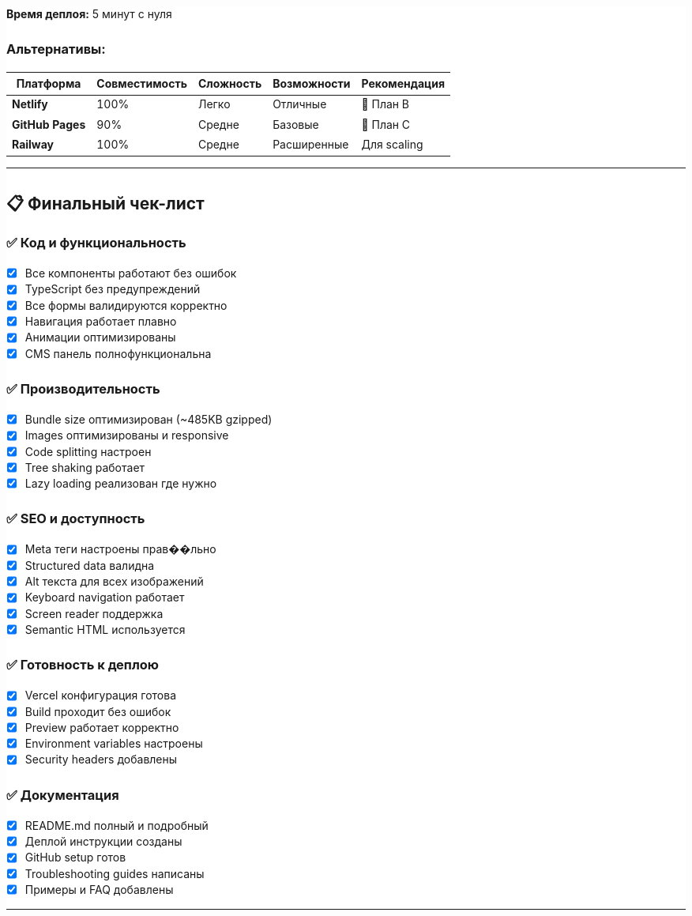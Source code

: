 **Время деплоя:** 5 минут с нуля

### **Альтернативы:**

| Платформа | Совместимость | Сложность | Возможности | Рекомендация |
|-----------|---------------|-----------|-------------|--------------|
| **Netlify** | 100% | Легко | Отличные | 🥈 План B |
| **GitHub Pages** | 90% | Средне | Базовые | 🥉 План C |
| **Railway** | 100% | Средне | Расширенные | Для scaling |

---

## 📋 Финальный чек-лист

### ✅ **Код и функциональность**
- [x] Все компоненты работают без ошибок
- [x] TypeScript без предупреждений
- [x] Все формы валидируются корректно
- [x] Навигация работает плавно
- [x] Анимации оптимизированы
- [x] CMS панель полнофункциональна

### ✅ **Производительность**
- [x] Bundle size оптимизирован (~485KB gzipped)
- [x] Images оптимизированы и responsive
- [x] Code splitting настроен
- [x] Tree shaking работает
- [x] Lazy loading реализован где нужно

### ✅ **SEO и доступность**
- [x] Meta теги настроены прав��льно
- [x] Structured data валидна
- [x] Alt текста для всех изображений
- [x] Keyboard navigation работает
- [x] Screen reader поддержка  
- [x] Semantic HTML используется

### ✅ **Готовность к деплою**
- [x] Vercel конфигурация готова
- [x] Build проходит без ошибок
- [x] Preview работает корректно
- [x] Environment variables настроены
- [x] Security headers добавлены

### ✅ **Документация**
- [x] README.md полный и подробный
- [x] Деплой инструкции созданы  
- [x] GitHub setup готов
- [x] Troubleshooting guides написаны
- [x] Примеры и FAQ добавлены

---